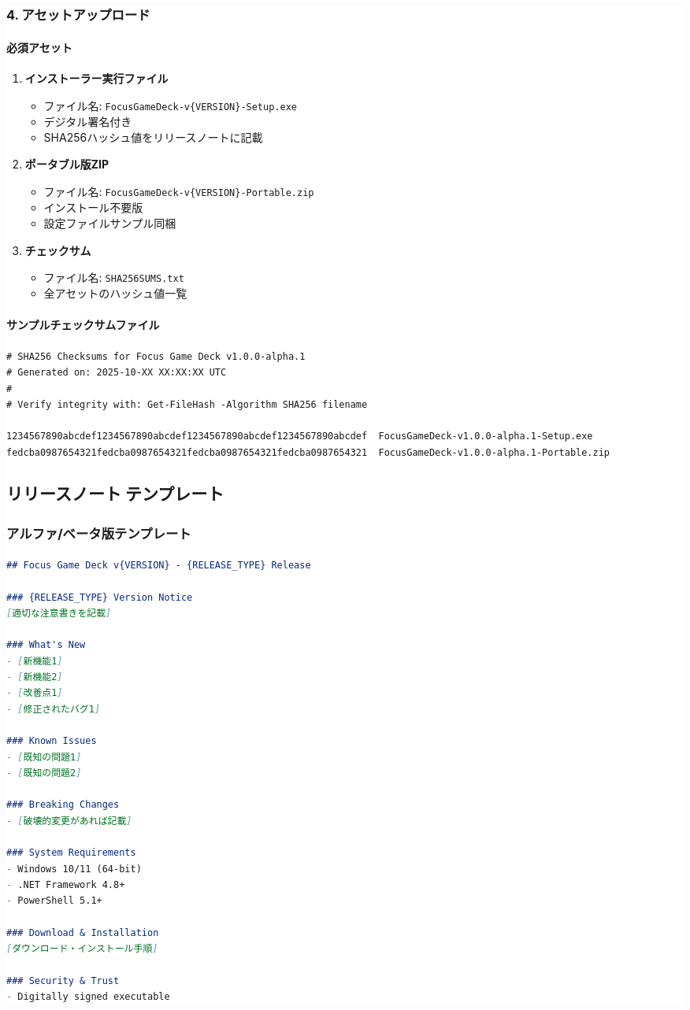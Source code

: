 ### 4. アセットアップロード

#### 必須アセット

1. **インストーラー実行ファイル**
   - ファイル名: `FocusGameDeck-v{VERSION}-Setup.exe`
   - デジタル署名付き
   - SHA256ハッシュ値をリリースノートに記載

2. **ポータブル版ZIP**
   - ファイル名: `FocusGameDeck-v{VERSION}-Portable.zip`
   - インストール不要版
   - 設定ファイルサンプル同梱

3. **チェックサム**
   - ファイル名: `SHA256SUMS.txt`
   - 全アセットのハッシュ値一覧

#### サンプルチェックサムファイル

```text
# SHA256 Checksums for Focus Game Deck v1.0.0-alpha.1
# Generated on: 2025-10-XX XX:XX:XX UTC
#
# Verify integrity with: Get-FileHash -Algorithm SHA256 filename

1234567890abcdef1234567890abcdef1234567890abcdef1234567890abcdef  FocusGameDeck-v1.0.0-alpha.1-Setup.exe
fedcba0987654321fedcba0987654321fedcba0987654321fedcba0987654321  FocusGameDeck-v1.0.0-alpha.1-Portable.zip
```

## リリースノート テンプレート

### アルファ/ベータ版テンプレート

```markdown
## Focus Game Deck v{VERSION} - {RELEASE_TYPE} Release

### {RELEASE_TYPE} Version Notice
[適切な注意書きを記載]

### What's New
- [新機能1]
- [新機能2]
- [改善点1]
- [修正されたバグ1]

### Known Issues
- [既知の問題1]
- [既知の問題2]

### Breaking Changes
- [破壊的変更があれば記載]

### System Requirements
- Windows 10/11 (64-bit)
- .NET Framework 4.8+
- PowerShell 5.1+

### Download & Installation
[ダウンロード・インストール手順]

### Security & Trust
- Digitally signed executable
```